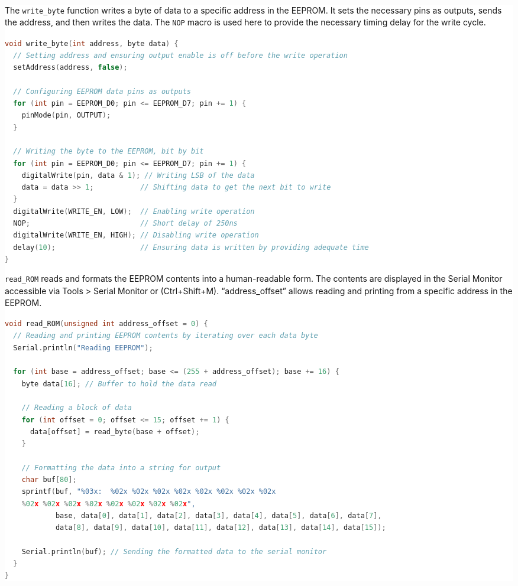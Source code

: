 The `write_byte` function writes a byte of data to a specific address in the EEPROM. It sets the necessary pins as outputs, sends the address, and then writes the data. The `NOP` macro is used here to provide the necessary timing delay for the write cycle.

```cpp
void write_byte(int address, byte data) {
  // Setting address and ensuring output enable is off before the write operation
  setAddress(address, false);
  
  // Configuring EEPROM data pins as outputs
  for (int pin = EEPROM_D0; pin <= EEPROM_D7; pin += 1) {
    pinMode(pin, OUTPUT);
  }

  // Writing the byte to the EEPROM, bit by bit
  for (int pin = EEPROM_D0; pin <= EEPROM_D7; pin += 1) {
    digitalWrite(pin, data & 1); // Writing LSB of the data
    data = data >> 1;           // Shifting data to get the next bit to write
  }
  digitalWrite(WRITE_EN, LOW);  // Enabling write operation
  NOP;                          // Short delay of 250ns
  digitalWrite(WRITE_EN, HIGH); // Disabling write operation
  delay(10);                    // Ensuring data is written by providing adequate time
}
```

`read_ROM` reads and formats the EEPROM contents into a human-readable form. The contents are displayed in the Serial Monitor accessible via Tools > Serial Monitor or (Ctrl+Shift+M). “address_offset” allows reading and printing from a specific address in the EEPROM.

```cpp
void read_ROM(unsigned int address_offset = 0) {
  // Reading and printing EEPROM contents by iterating over each data byte
  Serial.println("Reading EEPROM");

  for (int base = address_offset; base <= (255 + address_offset); base += 16) {
    byte data[16]; // Buffer to hold the data read

    // Reading a block of data
    for (int offset = 0; offset <= 15; offset += 1) {
      data[offset] = read_byte(base + offset);
    }

    // Formatting the data into a string for output
    char buf[80];
    sprintf(buf, "%03x:  %02x %02x %02x %02x %02x %02x %02x %02x   
    %02x %02x %02x %02x %02x %02x %02x %02x",
            base, data[0], data[1], data[2], data[3], data[4], data[5], data[6], data[7],
            data[8], data[9], data[10], data[11], data[12], data[13], data[14], data[15]);

    Serial.println(buf); // Sending the formatted data to the serial monitor
  }
}
```
